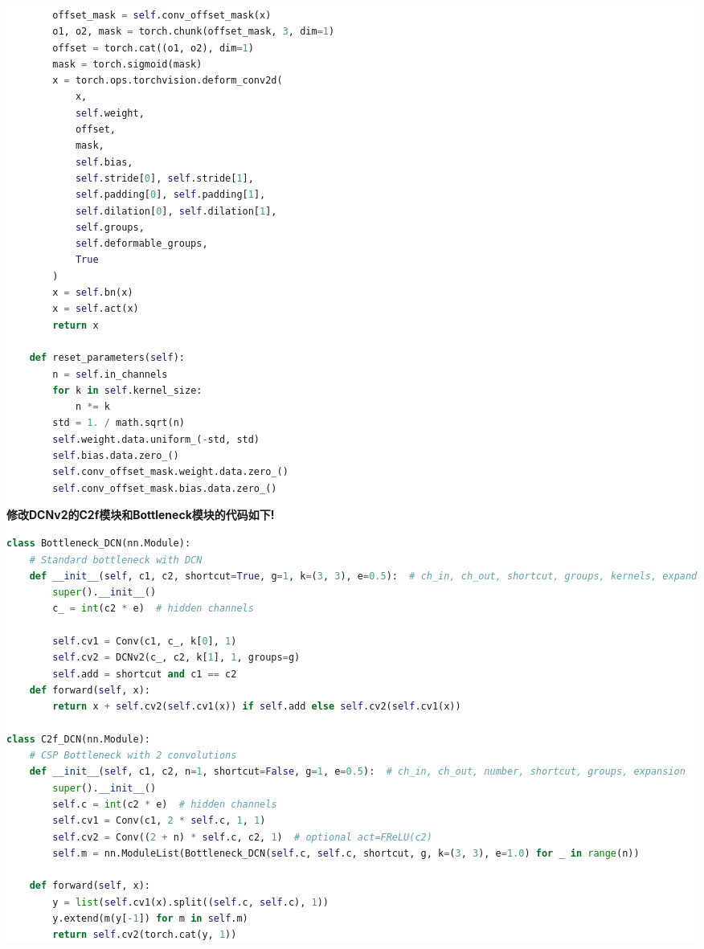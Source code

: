 ```python
        offset_mask = self.conv_offset_mask(x)
        o1, o2, mask = torch.chunk(offset_mask, 3, dim=1)
        offset = torch.cat((o1, o2), dim=1)
        mask = torch.sigmoid(mask)
        x = torch.ops.torchvision.deform_conv2d(
            x,
            self.weight,
            offset,
            mask,
            self.bias,
            self.stride[0], self.stride[1],
            self.padding[0], self.padding[1],
            self.dilation[0], self.dilation[1],
            self.groups,
            self.deformable_groups,
            True
        )
        x = self.bn(x)
        x = self.act(x)
        return x
 
    def reset_parameters(self):
        n = self.in_channels
        for k in self.kernel_size:
            n *= k
        std = 1. / math.sqrt(n)
        self.weight.data.uniform_(-std, std)
        self.bias.data.zero_()
        self.conv_offset_mask.weight.data.zero_()
        self.conv_offset_mask.bias.data.zero_()
```

**修改DCNv2的C2f模块和Bottleneck模块的代码如下!**

```python
class Bottleneck_DCN(nn.Module):
    # Standard bottleneck with DCN
    def __init__(self, c1, c2, shortcut=True, g=1, k=(3, 3), e=0.5):  # ch_in, ch_out, shortcut, groups, kernels, expand
        super().__init__()
        c_ = int(c2 * e)  # hidden channels
 
        self.cv1 = Conv(c1, c_, k[0], 1)
        self.cv2 = DCNv2(c_, c2, k[1], 1, groups=g)
        self.add = shortcut and c1 == c2
    def forward(self, x):
        return x + self.cv2(self.cv1(x)) if self.add else self.cv2(self.cv1(x))
 
class C2f_DCN(nn.Module):
    # CSP Bottleneck with 2 convolutions
    def __init__(self, c1, c2, n=1, shortcut=False, g=1, e=0.5):  # ch_in, ch_out, number, shortcut, groups, expansion
        super().__init__()
        self.c = int(c2 * e)  # hidden channels
        self.cv1 = Conv(c1, 2 * self.c, 1, 1)
        self.cv2 = Conv((2 + n) * self.c, c2, 1)  # optional act=FReLU(c2)
        self.m = nn.ModuleList(Bottleneck_DCN(self.c, self.c, shortcut, g, k=(3, 3), e=1.0) for _ in range(n))
 
    def forward(self, x):
        y = list(self.cv1(x).split((self.c, self.c), 1))
        y.extend(m(y[-1]) for m in self.m)
        return self.cv2(torch.cat(y, 1))
```
